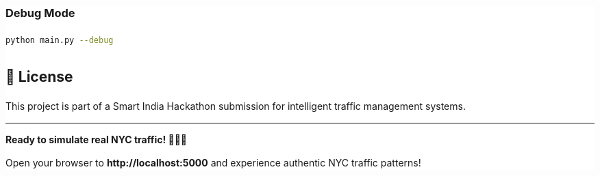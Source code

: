 ### Debug Mode
```bash
python main.py --debug
```

## 📄 License

This project is part of a Smart India Hackathon submission for intelligent traffic management systems.

---

**Ready to simulate real NYC traffic! 🗽🚦✨**

Open your browser to **http://localhost:5000** and experience authentic NYC traffic patterns!